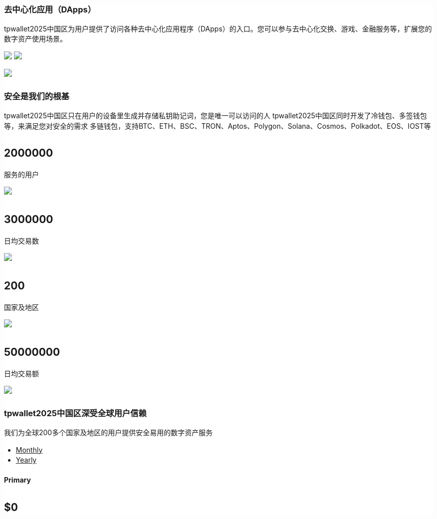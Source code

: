 ### 去中心化应用（DApps）

tpwallet2025中国区为用户提供了访问各种去中心化应用程序（DApps）的入口。您可以参与去中心化交换、游戏、金融服务等，扩展您的数字资产使用场景。

![](static/picture/icon-1-3.png)
![](static/picture/shape-3.png)

![](static/picture/about-1.png)

### 安全是我们的根基

tpwallet2025中国区只在用户的设备里生成并存储私钥助记词，您是唯一可以访问的人
tpwallet2025中国区同时开发了冷钱包、多签钱包等，来满足您对安全的需求
多链钱包，支持BTC、ETH、BSC、TRON、Aptos、Polygon、Solana、Cosmos、Polkadot、EOS、IOST等

2000000
-------

服务的用户

![](static/picture/shape-1.png)

3000000
-------

日均交易数

![](static/picture/shape-2.png)

200
---

国家及地区

![](static/picture/shape-3.png)

50000000
--------

日均交易额

![](static/picture/shape-4.png)

### tpwallet2025中国区深受全球用户信赖

我们为全球200多个国家及地区的用户提供安全易用的数字资产服务

* [Monthly](#month1)
* [Yearly](#yearly)

#### Primary

$0
--
